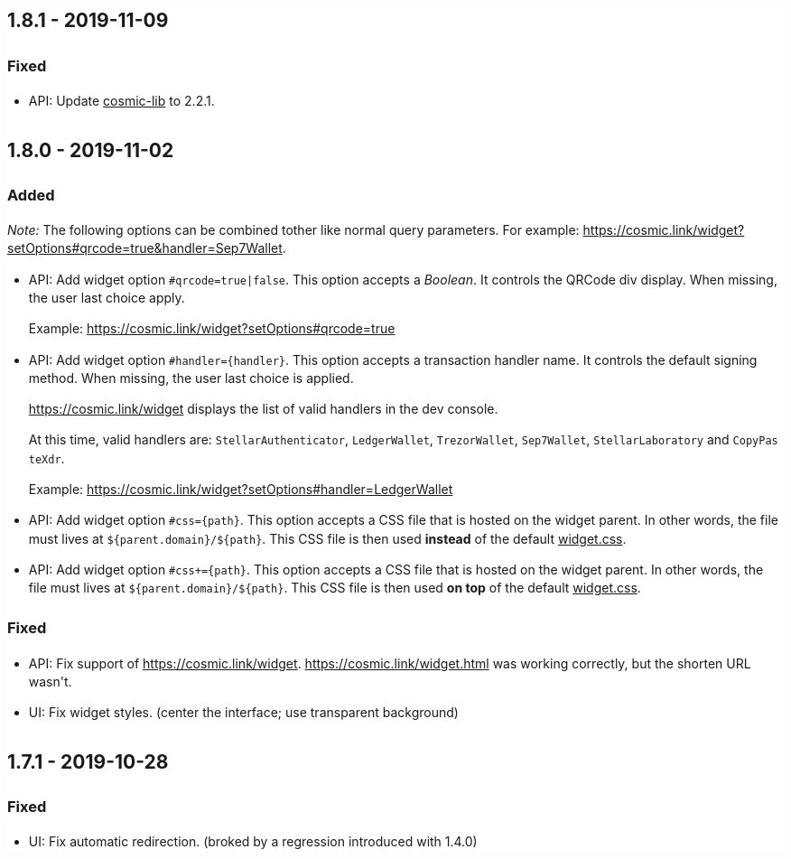 ## 1.8.1 - 2019-11-09

### Fixed

- API: Update [cosmic-lib] to 2.2.1.

## 1.8.0 - 2019-11-02

### Added

_Note:_ The following options can be combined tother like normal query
parameters. For example:
<https://cosmic.link/widget?setOptions#qrcode=true&handler=Sep7Wallet>.

- API: Add widget option `#qrcode=true|false`. This option accepts a _Boolean_.
  It controls the QRCode div display. When missing, the user last choice apply.

  Example: <https://cosmic.link/widget?setOptions#qrcode=true>

- API: Add widget option `#handler={handler}`. This option accepts a transaction
  handler name. It controls the default signing method. When missing, the user
  last choice is applied.

  <https://cosmic.link/widget> displays the list of valid handlers in the dev
  console.

  At this time, valid handlers are: `StellarAuthenticator`, `LedgerWallet`,
  `TrezorWallet`, `Sep7Wallet`, `StellarLaboratory` and `CopyPasteXdr`.

  Example: <https://cosmic.link/widget?setOptions#handler=LedgerWallet>

- API: Add widget option `#css={path}`. This option accepts a CSS file that is
  hosted on the widget parent. In other words, the file must lives at
  `${parent.domain}/${path}`. This CSS file is then used **instead** of the
  default [widget.css].

- API: Add widget option `#css+={path}`. This option accepts a CSS file that is
  hosted on the widget parent. In other words, the file must lives at
  `${parent.domain}/${path}`. This CSS file is then used **on top** of the
  default [widget.css].

### Fixed

- API: Fix support of <https://cosmic.link/widget>.
  <https://cosmic.link/widget.html> was working correctly, but the shorten URL
  wasn't.

- UI: Fix widget styles. (center the interface; use transparent background)

## 1.7.1 - 2019-10-28

### Fixed

- UI: Fix automatic redirection. (broked by a regression introduced with
  1.4.0)


[cosmic-lib]: https://github.com/cosmic-plus/node-cosmic-lib/blob/master/CHANGELOG.md
[stellar-sdk]: https://github.com/stellar/js-stellar-sdk/blob/master/CHANGELOG.md
[pwa]: https://developer.mozilla.org/en-US/docs/Web/Progressive_web_apps/Introduction
[widget.css]: https://github.com/cosmic-plus/https-cosmic-link/blob/master/widget.css
[@b1tcc]: https://keybase.io/b1tcc
[@cosmic-plus/ledger-wallet]: https://cosmic.plus/#view:js-ledger-wallet/CHANGELOG
[@cosmic-plus/trezor-wallet]: https://cosmic.plus/#view:js-trezor-wallet/CHANGELOG